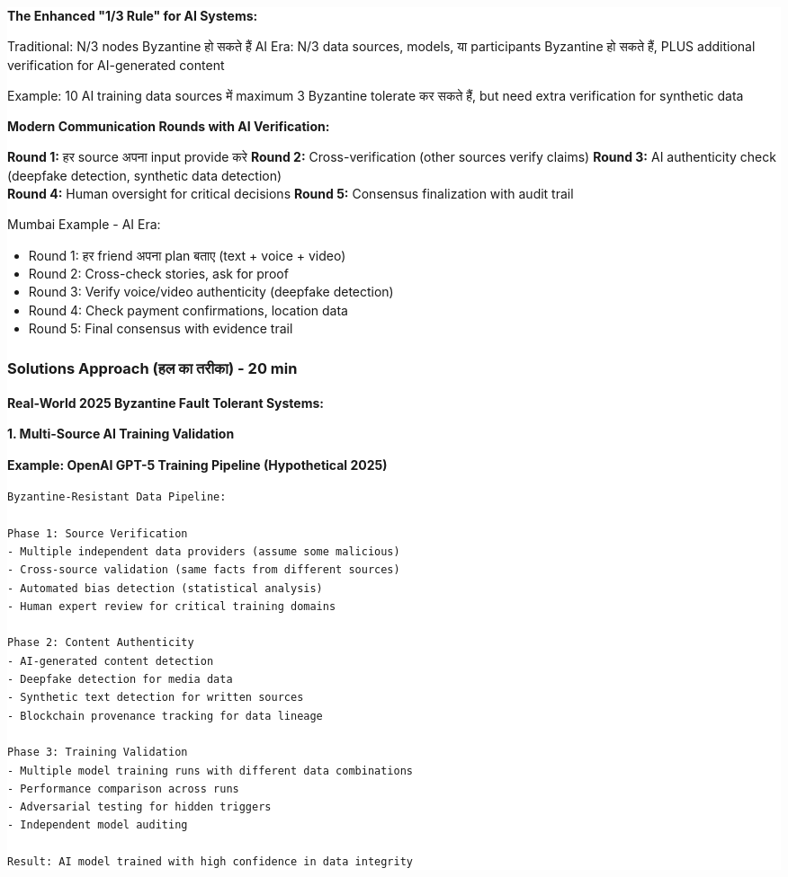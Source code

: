 **The Enhanced "1/3 Rule" for AI Systems:**

Traditional: N/3 nodes Byzantine हो सकते हैं
AI Era: N/3 data sources, models, या participants Byzantine हो सकते हैं, PLUS additional verification for AI-generated content

Example: 10 AI training data sources में maximum 3 Byzantine tolerate कर सकते हैं, but need extra verification for synthetic data

**Modern Communication Rounds with AI Verification:**

**Round 1:** हर source अपना input provide करे
**Round 2:** Cross-verification (other sources verify claims)
**Round 3:** AI authenticity check (deepfake detection, synthetic data detection)  
**Round 4:** Human oversight for critical decisions
**Round 5:** Consensus finalization with audit trail

Mumbai Example - AI Era:
- Round 1: हर friend अपना plan बताए (text + voice + video)
- Round 2: Cross-check stories, ask for proof
- Round 3: Verify voice/video authenticity (deepfake detection)
- Round 4: Check payment confirmations, location data
- Round 5: Final consensus with evidence trail

### Solutions Approach (हल का तरीका) - 20 min

**Real-World 2025 Byzantine Fault Tolerant Systems:**

**1. Multi-Source AI Training Validation**

**Example: OpenAI GPT-5 Training Pipeline (Hypothetical 2025)**
```
Byzantine-Resistant Data Pipeline:

Phase 1: Source Verification
- Multiple independent data providers (assume some malicious)
- Cross-source validation (same facts from different sources)
- Automated bias detection (statistical analysis)
- Human expert review for critical training domains

Phase 2: Content Authenticity
- AI-generated content detection
- Deepfake detection for media data
- Synthetic text detection for written sources
- Blockchain provenance tracking for data lineage

Phase 3: Training Validation
- Multiple model training runs with different data combinations  
- Performance comparison across runs
- Adversarial testing for hidden triggers
- Independent model auditing

Result: AI model trained with high confidence in data integrity
```
